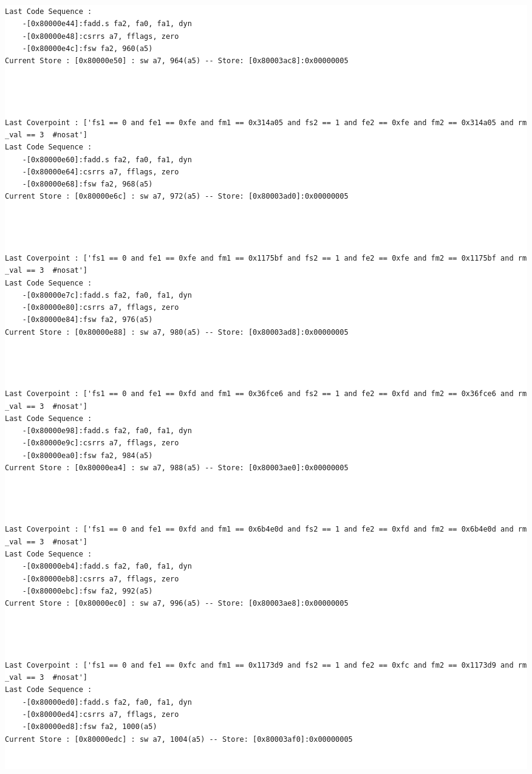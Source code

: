 ```
Last Code Sequence : 
	-[0x80000e44]:fadd.s fa2, fa0, fa1, dyn
	-[0x80000e48]:csrrs a7, fflags, zero
	-[0x80000e4c]:fsw fa2, 960(a5)
Current Store : [0x80000e50] : sw a7, 964(a5) -- Store: [0x80003ac8]:0x00000005




Last Coverpoint : ['fs1 == 0 and fe1 == 0xfe and fm1 == 0x314a05 and fs2 == 1 and fe2 == 0xfe and fm2 == 0x314a05 and rm_val == 3  #nosat']
Last Code Sequence : 
	-[0x80000e60]:fadd.s fa2, fa0, fa1, dyn
	-[0x80000e64]:csrrs a7, fflags, zero
	-[0x80000e68]:fsw fa2, 968(a5)
Current Store : [0x80000e6c] : sw a7, 972(a5) -- Store: [0x80003ad0]:0x00000005




Last Coverpoint : ['fs1 == 0 and fe1 == 0xfe and fm1 == 0x1175bf and fs2 == 1 and fe2 == 0xfe and fm2 == 0x1175bf and rm_val == 3  #nosat']
Last Code Sequence : 
	-[0x80000e7c]:fadd.s fa2, fa0, fa1, dyn
	-[0x80000e80]:csrrs a7, fflags, zero
	-[0x80000e84]:fsw fa2, 976(a5)
Current Store : [0x80000e88] : sw a7, 980(a5) -- Store: [0x80003ad8]:0x00000005




Last Coverpoint : ['fs1 == 0 and fe1 == 0xfd and fm1 == 0x36fce6 and fs2 == 1 and fe2 == 0xfd and fm2 == 0x36fce6 and rm_val == 3  #nosat']
Last Code Sequence : 
	-[0x80000e98]:fadd.s fa2, fa0, fa1, dyn
	-[0x80000e9c]:csrrs a7, fflags, zero
	-[0x80000ea0]:fsw fa2, 984(a5)
Current Store : [0x80000ea4] : sw a7, 988(a5) -- Store: [0x80003ae0]:0x00000005




Last Coverpoint : ['fs1 == 0 and fe1 == 0xfd and fm1 == 0x6b4e0d and fs2 == 1 and fe2 == 0xfd and fm2 == 0x6b4e0d and rm_val == 3  #nosat']
Last Code Sequence : 
	-[0x80000eb4]:fadd.s fa2, fa0, fa1, dyn
	-[0x80000eb8]:csrrs a7, fflags, zero
	-[0x80000ebc]:fsw fa2, 992(a5)
Current Store : [0x80000ec0] : sw a7, 996(a5) -- Store: [0x80003ae8]:0x00000005




Last Coverpoint : ['fs1 == 0 and fe1 == 0xfc and fm1 == 0x1173d9 and fs2 == 1 and fe2 == 0xfc and fm2 == 0x1173d9 and rm_val == 3  #nosat']
Last Code Sequence : 
	-[0x80000ed0]:fadd.s fa2, fa0, fa1, dyn
	-[0x80000ed4]:csrrs a7, fflags, zero
	-[0x80000ed8]:fsw fa2, 1000(a5)
Current Store : [0x80000edc] : sw a7, 1004(a5) -- Store: [0x80003af0]:0x00000005



```